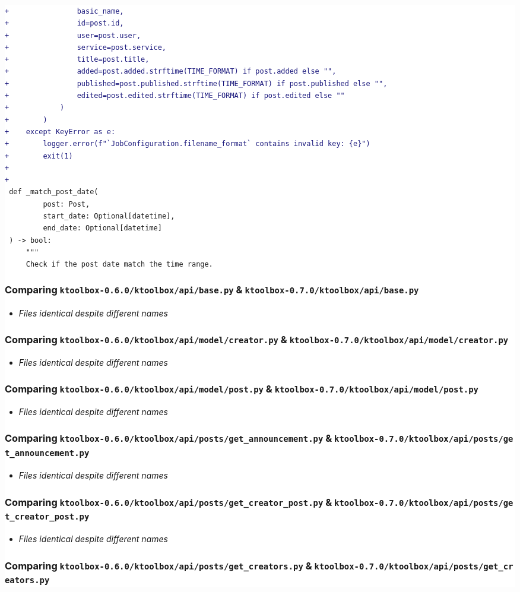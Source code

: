```diff
+                basic_name,
+                id=post.id,
+                user=post.user,
+                service=post.service,
+                title=post.title,
+                added=post.added.strftime(TIME_FORMAT) if post.added else "",
+                published=post.published.strftime(TIME_FORMAT) if post.published else "",
+                edited=post.edited.strftime(TIME_FORMAT) if post.edited else ""
+            )
+        )
+    except KeyError as e:
+        logger.error(f"`JobConfiguration.filename_format` contains invalid key: {e}")
+        exit(1)
+
+
 def _match_post_date(
         post: Post,
         start_date: Optional[datetime],
         end_date: Optional[datetime]
 ) -> bool:
     """
     Check if the post date match the time range.
```

### Comparing `ktoolbox-0.6.0/ktoolbox/api/base.py` & `ktoolbox-0.7.0/ktoolbox/api/base.py`

 * *Files identical despite different names*

### Comparing `ktoolbox-0.6.0/ktoolbox/api/model/creator.py` & `ktoolbox-0.7.0/ktoolbox/api/model/creator.py`

 * *Files identical despite different names*

### Comparing `ktoolbox-0.6.0/ktoolbox/api/model/post.py` & `ktoolbox-0.7.0/ktoolbox/api/model/post.py`

 * *Files identical despite different names*

### Comparing `ktoolbox-0.6.0/ktoolbox/api/posts/get_announcement.py` & `ktoolbox-0.7.0/ktoolbox/api/posts/get_announcement.py`

 * *Files identical despite different names*

### Comparing `ktoolbox-0.6.0/ktoolbox/api/posts/get_creator_post.py` & `ktoolbox-0.7.0/ktoolbox/api/posts/get_creator_post.py`

 * *Files identical despite different names*

### Comparing `ktoolbox-0.6.0/ktoolbox/api/posts/get_creators.py` & `ktoolbox-0.7.0/ktoolbox/api/posts/get_creators.py`
